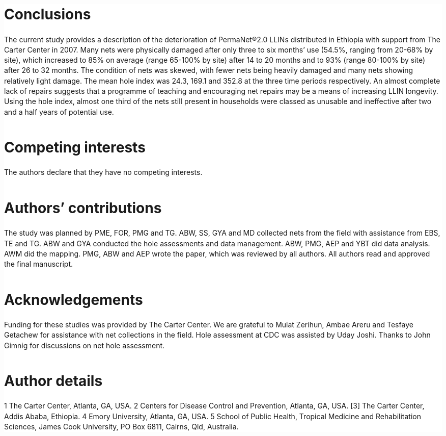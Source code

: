 # Conclusions


The current study provides a description of the deterioration
of PermaNet®2.0 LLINs distributed in Ethiopia with support
from The Carter Center in 2007. Many nets were physically
damaged after only three to six months’ use (54.5%, ranging
from 20-68% by site), which increased to 85% on average
(range 65-100% by site) after 14 to 20 months and to 93%
(range 80-100% by site) after 26 to 32 months. The condition of nets was skewed, with fewer nets being heavily damaged and many nets showing relatively light damage. The
mean hole index was 24.3, 169.1 and 352.8 at the three time
periods respectively. An almost complete lack of repairs
suggests that a programme of teaching and encouraging
net repairs may be a means of increasing LLIN longevity.
Using the hole index, almost one third of the nets still
present in households were classed as unusable and ineffective after two and a half years of potential use.

# Competing interests

The authors declare that they have no competing interests.

# Authors’ contributions


The study was planned by PME, FOR, PMG and TG. ABW, SS, GYA and MD
collected nets from the field with assistance from EBS, TE and TG. ABW and
GYA conducted the hole assessments and data management. ABW, PMG,
AEP and YBT did data analysis. AWM did the mapping. PMG, ABW and AEP
wrote the paper, which was reviewed by all authors. All authors read and
approved the final manuscript.

# Acknowledgements

Funding for these studies was provided by The Carter Center. We are
grateful to Mulat Zerihun, Ambae Areru and Tesfaye Getachew for assistance
with net collections in the field. Hole assessment at CDC was assisted by
Uday Joshi. Thanks to John Gimnig for discussions on net hole assessment.

# Author details

1 The Carter Center, Atlanta, GA, USA. 2 Centers for Disease Control and
Prevention, Atlanta, GA, USA. [3] The Carter Center, Addis Ababa, Ethiopia.
4 Emory University, Atlanta, GA, USA. 5 School of Public Health, Tropical
Medicine and Rehabilitation Sciences, James Cook University, PO Box 6811,
Cairns, Qld, Australia.
